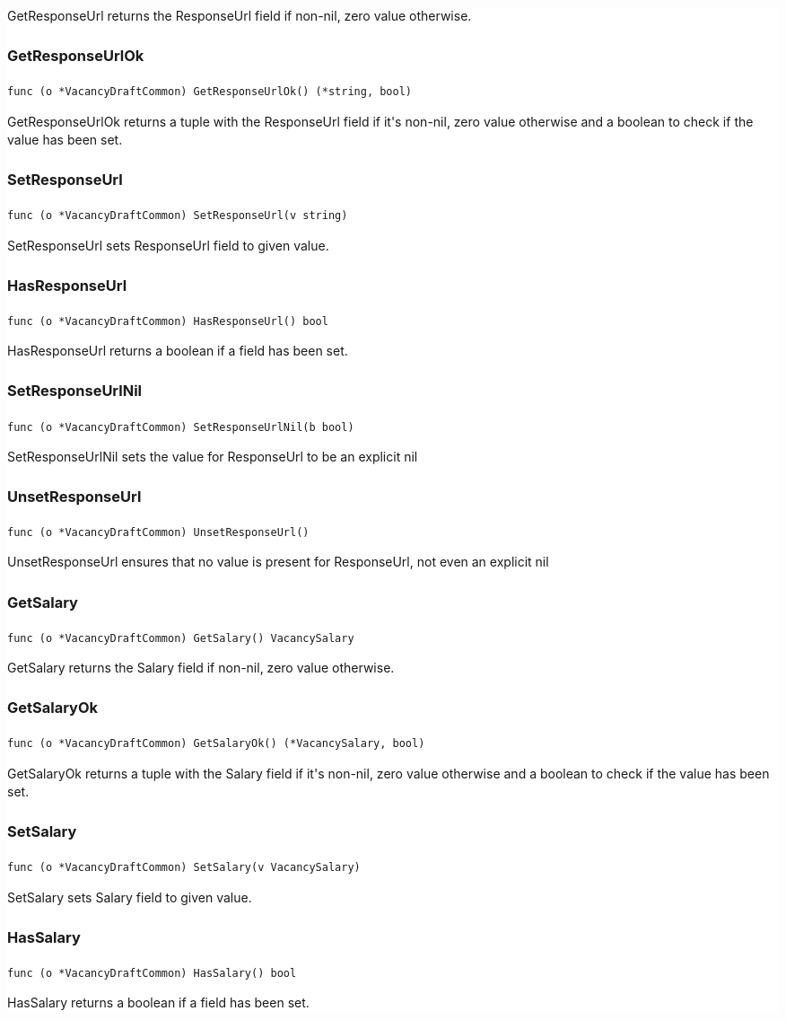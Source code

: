 GetResponseUrl returns the ResponseUrl field if non-nil, zero value otherwise.

### GetResponseUrlOk

`func (o *VacancyDraftCommon) GetResponseUrlOk() (*string, bool)`

GetResponseUrlOk returns a tuple with the ResponseUrl field if it's non-nil, zero value otherwise
and a boolean to check if the value has been set.

### SetResponseUrl

`func (o *VacancyDraftCommon) SetResponseUrl(v string)`

SetResponseUrl sets ResponseUrl field to given value.

### HasResponseUrl

`func (o *VacancyDraftCommon) HasResponseUrl() bool`

HasResponseUrl returns a boolean if a field has been set.

### SetResponseUrlNil

`func (o *VacancyDraftCommon) SetResponseUrlNil(b bool)`

 SetResponseUrlNil sets the value for ResponseUrl to be an explicit nil

### UnsetResponseUrl
`func (o *VacancyDraftCommon) UnsetResponseUrl()`

UnsetResponseUrl ensures that no value is present for ResponseUrl, not even an explicit nil
### GetSalary

`func (o *VacancyDraftCommon) GetSalary() VacancySalary`

GetSalary returns the Salary field if non-nil, zero value otherwise.

### GetSalaryOk

`func (o *VacancyDraftCommon) GetSalaryOk() (*VacancySalary, bool)`

GetSalaryOk returns a tuple with the Salary field if it's non-nil, zero value otherwise
and a boolean to check if the value has been set.

### SetSalary

`func (o *VacancyDraftCommon) SetSalary(v VacancySalary)`

SetSalary sets Salary field to given value.

### HasSalary

`func (o *VacancyDraftCommon) HasSalary() bool`

HasSalary returns a boolean if a field has been set.
